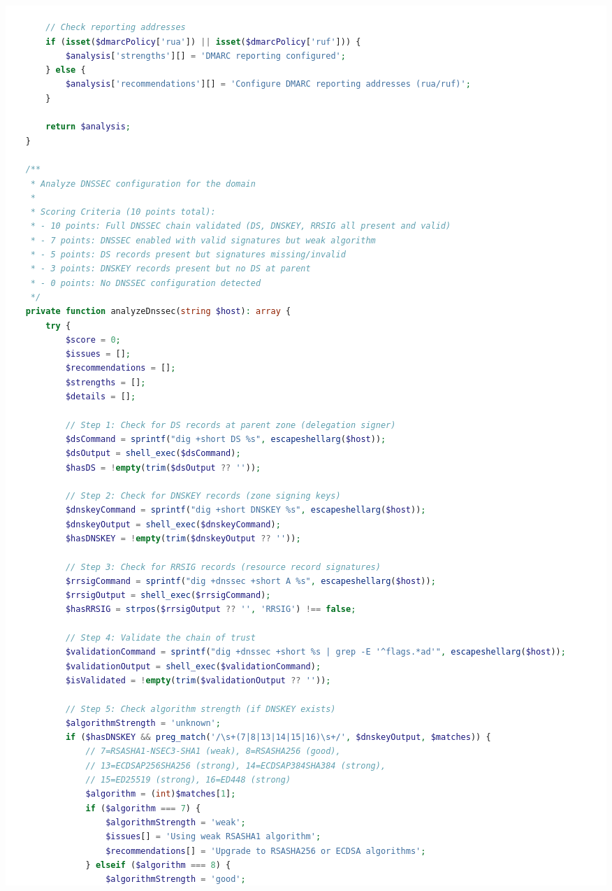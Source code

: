 ```php
        
        // Check reporting addresses
        if (isset($dmarcPolicy['rua']) || isset($dmarcPolicy['ruf'])) {
            $analysis['strengths'][] = 'DMARC reporting configured';
        } else {
            $analysis['recommendations'][] = 'Configure DMARC reporting addresses (rua/ruf)';
        }
        
        return $analysis;
    }
    
    /**
     * Analyze DNSSEC configuration for the domain
     * 
     * Scoring Criteria (10 points total):
     * - 10 points: Full DNSSEC chain validated (DS, DNSKEY, RRSIG all present and valid)
     * - 7 points: DNSSEC enabled with valid signatures but weak algorithm
     * - 5 points: DS records present but signatures missing/invalid
     * - 3 points: DNSKEY records present but no DS at parent
     * - 0 points: No DNSSEC configuration detected
     */
    private function analyzeDnssec(string $host): array {
        try {
            $score = 0;
            $issues = [];
            $recommendations = [];
            $strengths = [];
            $details = [];
            
            // Step 1: Check for DS records at parent zone (delegation signer)
            $dsCommand = sprintf("dig +short DS %s", escapeshellarg($host));
            $dsOutput = shell_exec($dsCommand);
            $hasDS = !empty(trim($dsOutput ?? ''));
            
            // Step 2: Check for DNSKEY records (zone signing keys)
            $dnskeyCommand = sprintf("dig +short DNSKEY %s", escapeshellarg($host));
            $dnskeyOutput = shell_exec($dnskeyCommand);
            $hasDNSKEY = !empty(trim($dnskeyOutput ?? ''));
            
            // Step 3: Check for RRSIG records (resource record signatures)
            $rrsigCommand = sprintf("dig +dnssec +short A %s", escapeshellarg($host));
            $rrsigOutput = shell_exec($rrsigCommand);
            $hasRRSIG = strpos($rrsigOutput ?? '', 'RRSIG') !== false;
            
            // Step 4: Validate the chain of trust
            $validationCommand = sprintf("dig +dnssec +short %s | grep -E '^flags.*ad'", escapeshellarg($host));
            $validationOutput = shell_exec($validationCommand);
            $isValidated = !empty(trim($validationOutput ?? ''));
            
            // Step 5: Check algorithm strength (if DNSKEY exists)
            $algorithmStrength = 'unknown';
            if ($hasDNSKEY && preg_match('/\s+(7|8|13|14|15|16)\s+/', $dnskeyOutput, $matches)) {
                // 7=RSASHA1-NSEC3-SHA1 (weak), 8=RSASHA256 (good), 
                // 13=ECDSAP256SHA256 (strong), 14=ECDSAP384SHA384 (strong),
                // 15=ED25519 (strong), 16=ED448 (strong)
                $algorithm = (int)$matches[1];
                if ($algorithm === 7) {
                    $algorithmStrength = 'weak';
                    $issues[] = 'Using weak RSASHA1 algorithm';
                    $recommendations[] = 'Upgrade to RSASHA256 or ECDSA algorithms';
                } elseif ($algorithm === 8) {
                    $algorithmStrength = 'good';
```
